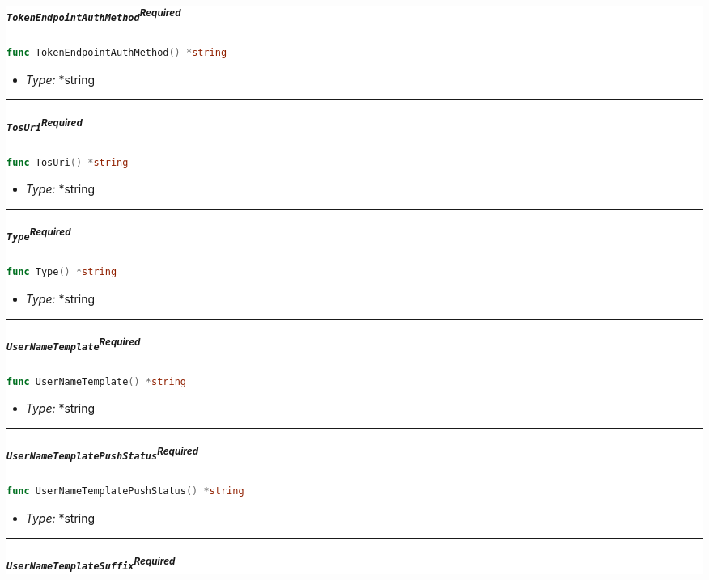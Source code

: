 
##### `TokenEndpointAuthMethod`<sup>Required</sup> <a name="TokenEndpointAuthMethod" id="@cdktf/provider-okta.appOauth.AppOauth.property.tokenEndpointAuthMethod"></a>

```go
func TokenEndpointAuthMethod() *string
```

- *Type:* *string

---

##### `TosUri`<sup>Required</sup> <a name="TosUri" id="@cdktf/provider-okta.appOauth.AppOauth.property.tosUri"></a>

```go
func TosUri() *string
```

- *Type:* *string

---

##### `Type`<sup>Required</sup> <a name="Type" id="@cdktf/provider-okta.appOauth.AppOauth.property.type"></a>

```go
func Type() *string
```

- *Type:* *string

---

##### `UserNameTemplate`<sup>Required</sup> <a name="UserNameTemplate" id="@cdktf/provider-okta.appOauth.AppOauth.property.userNameTemplate"></a>

```go
func UserNameTemplate() *string
```

- *Type:* *string

---

##### `UserNameTemplatePushStatus`<sup>Required</sup> <a name="UserNameTemplatePushStatus" id="@cdktf/provider-okta.appOauth.AppOauth.property.userNameTemplatePushStatus"></a>

```go
func UserNameTemplatePushStatus() *string
```

- *Type:* *string

---

##### `UserNameTemplateSuffix`<sup>Required</sup> <a name="UserNameTemplateSuffix" id="@cdktf/provider-okta.appOauth.AppOauth.property.userNameTemplateSuffix"></a>

